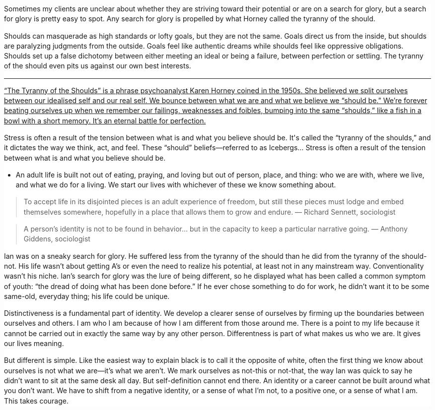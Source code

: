Sometimes my clients are unclear about whether they are striving toward their potential or are on a search for glory, but a search for glory is pretty easy to spot. Any search for glory is propelled by what Horney called the tyranny of the should.   
   
Shoulds can masquerade as high standards or lofty goals, but they are not the same. Goals direct us from the inside, but shoulds are paralyzing judgments from the outside. Goals feel like authentic dreams while shoulds feel like oppressive obligations. Shoulds set up a false dichotomy between either meeting an ideal or being a failure, between perfection or settling. The tyranny of the should even pits us against our own best interests.   
   
   
---   
   
[“The Tyranny of the Shoulds” is a phrase psychoanalyst Karen Horney coined in the 1950s. She believed we split ourselves between our idealised self and our real self. We bounce between what we are and what we believe we “should be.” We’re forever beating ourselves up when we remember our failings, weaknesses and foibles, bumping into the same “shoulds,” like a fish in a bowl with a short memory. It’s an eternal battle for perfection.](https://www.theroompsy.com/the-green-space-well-being/the-tyranny-of-the-shoulds)   
   
Stress is often a result of the tension between what is and what you believe should be. It's called the “tyranny of the shoulds,” and it dictates the way we think, act, and feel. These “should” beliefs—referred to as Icebergs… Stress is often a result of the tension between what is and what you believe should be.
   
   
   
- An adult life is built not out of eating, praying, and loving but out of person, place, and thing: who we are with, where we live, and what we do for a living. We start our lives with whichever of these we know something about.   
   
   
> To accept life in its disjointed pieces is an adult experience of freedom, but still these pieces must lodge and embed themselves somewhere, hopefully in a place that allows them to grow and endure. — Richard Sennett, sociologist   
   
> A person’s identity is not to be found in behavior… but in the capacity to keep a particular narrative going. — Anthony Giddens, sociologist   
   
Ian was on a sneaky search for glory. He suffered less from the tyranny of the should than he did from the tyranny of the should-not. His life wasn’t about getting A’s or even the need to realize his potential, at least not in any mainstream way. Conventionality wasn’t his niche. Ian’s search for glory was the lure of being different, so he displayed what has been called a common symptom of youth: “the dread of doing what has been done before.” If he ever chose something to do for work, he didn’t want it to be some same-old, everyday thing; his life could be unique.   
   
Distinctiveness is a fundamental part of identity. We develop a clearer sense of ourselves by firming up the boundaries between ourselves and others. I am who I am because of how I am different from those around me. There is a point to my life because it cannot be carried out in exactly the same way by any other person. Differentness is part of what makes us who we are. It gives our lives meaning.   
   
But different is simple. Like the easiest way to explain black is to call it the opposite of white, often the first thing we know about ourselves is not what we are—it’s what we aren’t. We mark ourselves as not-this or not-that, the way Ian was quick to say he didn’t want to sit at the same desk all day. But self-definition cannot end there. An identity or a career cannot be built around what you don’t want. We have to shift from a negative identity, or a sense of what I’m not, to a positive one, or a sense of what I am. This takes courage.   
   